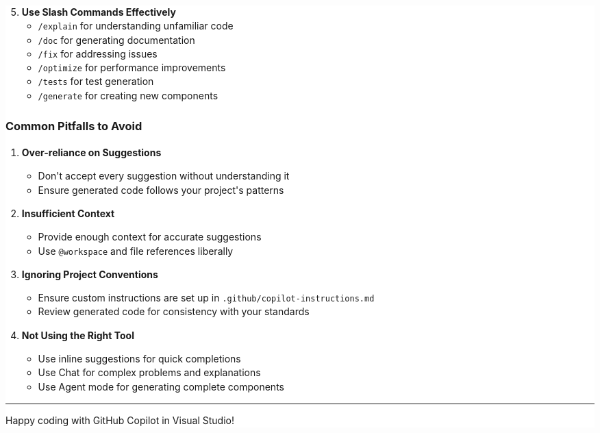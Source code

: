 5. **Use Slash Commands Effectively**
   - `/explain` for understanding unfamiliar code
   - `/doc` for generating documentation
   - `/fix` for addressing issues
   - `/optimize` for performance improvements
   - `/tests` for test generation
   - `/generate` for creating new components

### Common Pitfalls to Avoid

1. **Over-reliance on Suggestions**
   - Don't accept every suggestion without understanding it
   - Ensure generated code follows your project's patterns

2. **Insufficient Context**
   - Provide enough context for accurate suggestions
   - Use `@workspace` and file references liberally

3. **Ignoring Project Conventions**
   - Ensure custom instructions are set up in `.github/copilot-instructions.md`
   - Review generated code for consistency with your standards

4. **Not Using the Right Tool**
   - Use inline suggestions for quick completions
   - Use Chat for complex problems and explanations
   - Use Agent mode for generating complete components

---

Happy coding with GitHub Copilot in Visual Studio!
